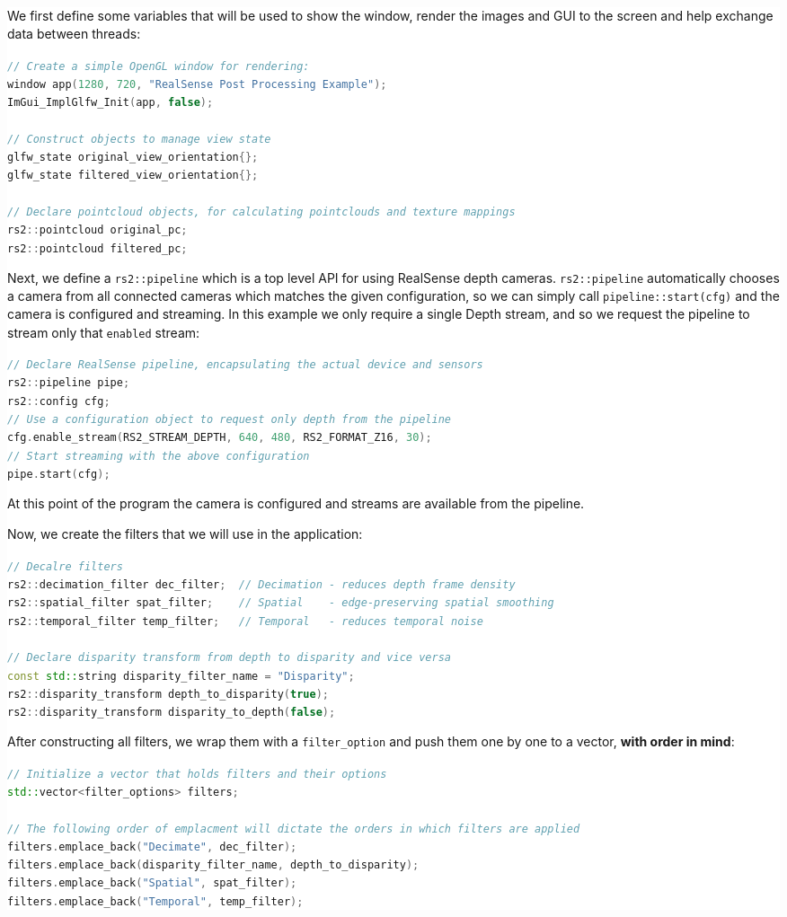 We first define some variables that will be used to show the window, render the images and GUI to the screen and help exchange data between threads:

```cpp
// Create a simple OpenGL window for rendering:
window app(1280, 720, "RealSense Post Processing Example");
ImGui_ImplGlfw_Init(app, false);

// Construct objects to manage view state
glfw_state original_view_orientation{};
glfw_state filtered_view_orientation{};

// Declare pointcloud objects, for calculating pointclouds and texture mappings
rs2::pointcloud original_pc;
rs2::pointcloud filtered_pc;
```

Next, we define a `rs2::pipeline` which is a top level API for using RealSense depth cameras.
`rs2::pipeline` automatically chooses a camera from all connected cameras which matches the given configuration, so we can simply call `pipeline::start(cfg)` and the camera is configured and streaming.
In this example we only require a single Depth stream, and so we request the pipeline to stream only that `enabled` stream:

```cpp
// Declare RealSense pipeline, encapsulating the actual device and sensors
rs2::pipeline pipe;
rs2::config cfg;
// Use a configuration object to request only depth from the pipeline
cfg.enable_stream(RS2_STREAM_DEPTH, 640, 480, RS2_FORMAT_Z16, 30);
// Start streaming with the above configuration
pipe.start(cfg);
```

At this point of the program the camera is configured and streams are available from the pipeline.

Now, we create the filters that we will use in the application:

```cpp
// Decalre filters
rs2::decimation_filter dec_filter;  // Decimation - reduces depth frame density
rs2::spatial_filter spat_filter;    // Spatial    - edge-preserving spatial smoothing
rs2::temporal_filter temp_filter;   // Temporal   - reduces temporal noise

// Declare disparity transform from depth to disparity and vice versa
const std::string disparity_filter_name = "Disparity";
rs2::disparity_transform depth_to_disparity(true);
rs2::disparity_transform disparity_to_depth(false);
```

After constructing all filters, we wrap them with a `filter_option` and push them
one by one to a vector, **with order in mind**:

```cpp
// Initialize a vector that holds filters and their options
std::vector<filter_options> filters;

// The following order of emplacment will dictate the orders in which filters are applied
filters.emplace_back("Decimate", dec_filter);
filters.emplace_back(disparity_filter_name, depth_to_disparity);
filters.emplace_back("Spatial", spat_filter);
filters.emplace_back("Temporal", temp_filter);
```
